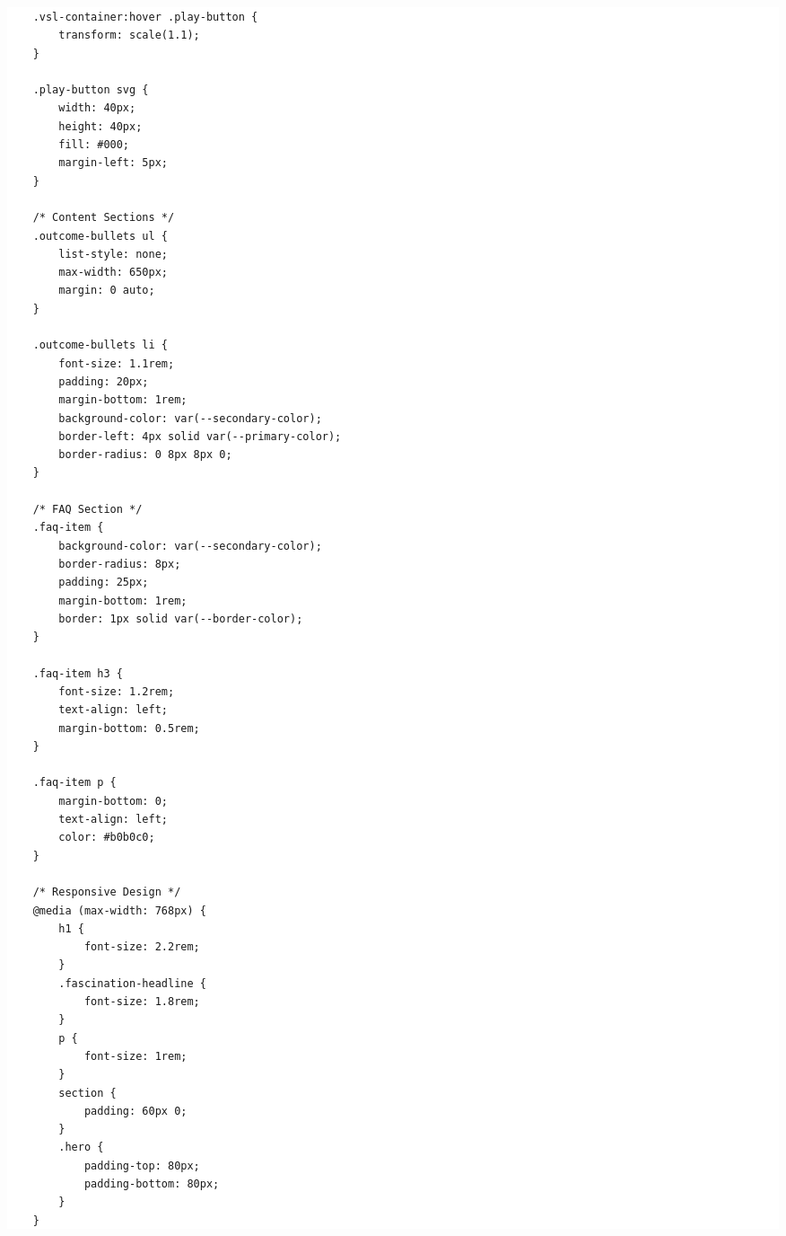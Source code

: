         .vsl-container:hover .play-button {
            transform: scale(1.1);
        }

        .play-button svg {
            width: 40px;
            height: 40px;
            fill: #000;
            margin-left: 5px;
        }

        /* Content Sections */
        .outcome-bullets ul {
            list-style: none;
            max-width: 650px;
            margin: 0 auto;
        }
        
        .outcome-bullets li {
            font-size: 1.1rem;
            padding: 20px;
            margin-bottom: 1rem;
            background-color: var(--secondary-color);
            border-left: 4px solid var(--primary-color);
            border-radius: 0 8px 8px 0;
        }
        
        /* FAQ Section */
        .faq-item {
            background-color: var(--secondary-color);
            border-radius: 8px;
            padding: 25px;
            margin-bottom: 1rem;
            border: 1px solid var(--border-color);
        }
        
        .faq-item h3 {
            font-size: 1.2rem;
            text-align: left;
            margin-bottom: 0.5rem;
        }
        
        .faq-item p {
            margin-bottom: 0;
            text-align: left;
            color: #b0b0c0;
        }

        /* Responsive Design */
        @media (max-width: 768px) {
            h1 {
                font-size: 2.2rem;
            }
            .fascination-headline {
                font-size: 1.8rem;
            }
            p {
                font-size: 1rem;
            }
            section {
                padding: 60px 0;
            }
            .hero {
                padding-top: 80px;
                padding-bottom: 80px;
            }
        }